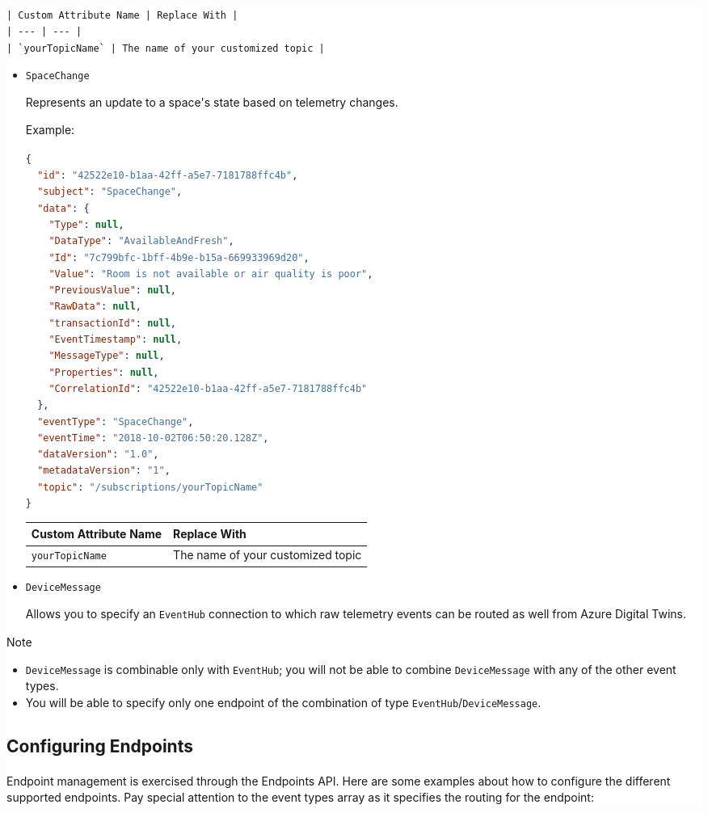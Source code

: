     | Custom Attribute Name | Replace With |
    | --- | --- |
    | `yourTopicName` | The name of your customized topic |

- `SpaceChange`

  Represents an update to a space's state based on telemetry changes.

  Example:

  ```JSON
  {
    "id": "42522e10-b1aa-42ff-a5e7-7181788ffc4b",
    "subject": "SpaceChange",
    "data": {
      "Type": null,
      "DataType": "AvailableAndFresh",
      "Id": "7c799bfc-1bff-4b9e-b15a-669933969d20",
      "Value": "Room is not available or air quality is poor",
      "PreviousValue": null,
      "RawData": null,
      "transactionId": null,
      "EventTimestamp": null,
      "MessageType": null,
      "Properties": null,
      "CorrelationId": "42522e10-b1aa-42ff-a5e7-7181788ffc4b"
    },
    "eventType": "SpaceChange",
    "eventTime": "2018-10-02T06:50:20.128Z",
    "dataVersion": "1.0",
    "metadataVersion": "1",
    "topic": "/subscriptions/yourTopicName"
  }
  ```

    | Custom Attribute Name | Replace With |
    | --- | --- |
    | `yourTopicName` | The name of your customized topic |

- `DeviceMessage`

  Allows you to specify an `EventHub` connection to which raw telemetry events can be routed as well from Azure Digital Twins.

> [!NOTE]
> - `DeviceMessage` is combinable only with `EventHub`; you will not be able to combine `DeviceMessage` with any of the other event types.
> - You will be able to specify only one endpoint of the combination of type `EventHub`/`DeviceMessage`.

## Configuring Endpoints

Endpoint management is exercised through the Endpoints API. Here are some examples about how to configure the different supported endpoints. Pay special attention to the event types array as it specifies the routing for the endpoint:
